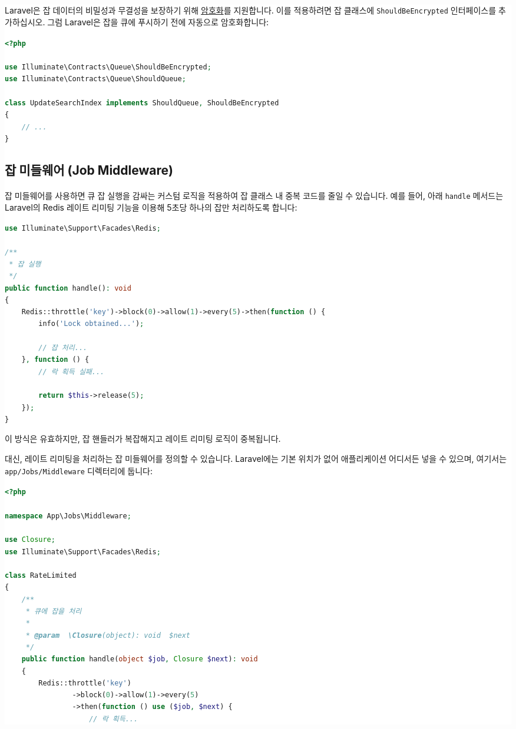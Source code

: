 Laravel은 잡 데이터의 비밀성과 무결성을 보장하기 위해 [암호화](/docs/10.x/encryption)를 지원합니다. 이를 적용하려면 잡 클래스에 `ShouldBeEncrypted` 인터페이스를 추가하십시오. 그럼 Laravel은 잡을 큐에 푸시하기 전에 자동으로 암호화합니다:

```php
<?php

use Illuminate\Contracts\Queue\ShouldBeEncrypted;
use Illuminate\Contracts\Queue\ShouldQueue;

class UpdateSearchIndex implements ShouldQueue, ShouldBeEncrypted
{
    // ...
}
```

<a name="job-middleware"></a>
## 잡 미들웨어 (Job Middleware)

잡 미들웨어를 사용하면 큐 잡 실행을 감싸는 커스텀 로직을 적용하여 잡 클래스 내 중복 코드를 줄일 수 있습니다. 예를 들어, 아래 `handle` 메서드는 Laravel의 Redis 레이트 리미팅 기능을 이용해 5초당 하나의 잡만 처리하도록 합니다:

```php
use Illuminate\Support\Facades\Redis;

/**
 * 잡 실행
 */
public function handle(): void
{
    Redis::throttle('key')->block(0)->allow(1)->every(5)->then(function () {
        info('Lock obtained...');

        // 잡 처리...
    }, function () {
        // 락 획득 실패...

        return $this->release(5);
    });
}
```

이 방식은 유효하지만, 잡 핸들러가 복잡해지고 레이트 리미팅 로직이 중복됩니다.

대신, 레이트 리미팅을 처리하는 잡 미들웨어를 정의할 수 있습니다. Laravel에는 기본 위치가 없어 애플리케이션 어디서든 넣을 수 있으며, 여기서는 `app/Jobs/Middleware` 디렉터리에 둡니다:

```php
<?php

namespace App\Jobs\Middleware;

use Closure;
use Illuminate\Support\Facades\Redis;

class RateLimited
{
    /**
     * 큐에 잡을 처리
     *
     * @param  \Closure(object): void  $next
     */
    public function handle(object $job, Closure $next): void
    {
        Redis::throttle('key')
                ->block(0)->allow(1)->every(5)
                ->then(function () use ($job, $next) {
                    // 락 획득...
```